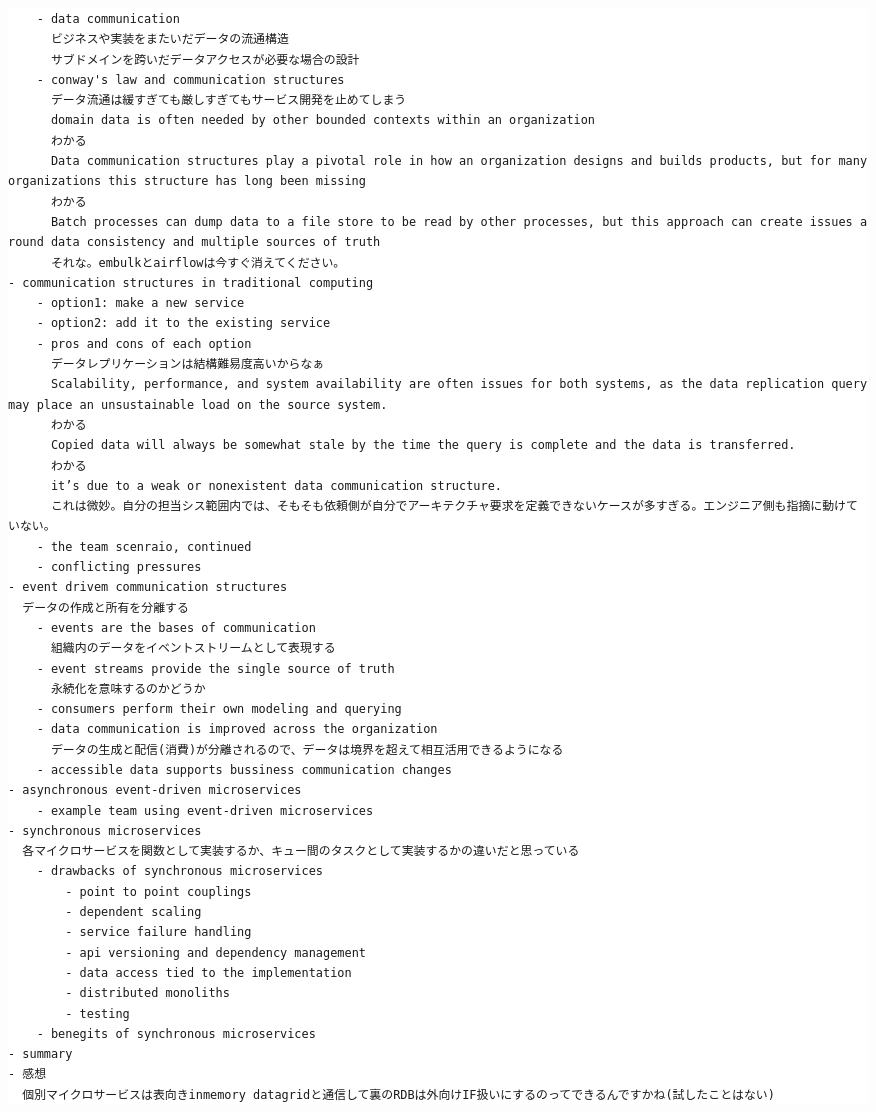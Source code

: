         - data communication 
          ビジネスや実装をまたいだデータの流通構造
          サブドメインを跨いだデータアクセスが必要な場合の設計
        - conway's law and communication structures
          データ流通は緩すぎても厳しすぎてもサービス開発を止めてしまう
          domain data is often needed by other bounded contexts within an organization
          わかる
          Data communication structures play a pivotal role in how an organization designs and builds products, but for many organizations this structure has long been missing
          わかる
          Batch processes can dump data to a file store to be read by other processes, but this approach can create issues around data consistency and multiple sources of truth
          それな。embulkとairflowは今すぐ消えてください。
    - communication structures in traditional computing
        - option1: make a new service
        - option2: add it to the existing service
        - pros and cons of each option
          データレプリケーションは結構難易度高いからなぁ
          Scalability, performance, and system availability are often issues for both systems, as the data replication query may place an unsustainable load on the source system.
          わかる
          Copied data will always be somewhat stale by the time the query is complete and the data is transferred.
          わかる
          it’s due to a weak or nonexistent data communication structure.
          これは微妙。自分の担当シス範囲内では、そもそも依頼側が自分でアーキテクチャ要求を定義できないケースが多すぎる。エンジニア側も指摘に動けていない。
        - the team scenraio, continued
        - conflicting pressures
    - event drivem communication structures
      データの作成と所有を分離する
        - events are the bases of communication
          組織内のデータをイベントストリームとして表現する
        - event streams provide the single source of truth
          永続化を意味するのかどうか
        - consumers perform their own modeling and querying
        - data communication is improved across the organization
          データの生成と配信(消費)が分離されるので、データは境界を超えて相互活用できるようになる
        - accessible data supports bussiness communication changes
    - asynchronous event-driven microservices
        - example team using event-driven microservices
    - synchronous microservices
      各マイクロサービスを関数として実装するか、キュー間のタスクとして実装するかの違いだと思っている
        - drawbacks of synchronous microservices
            - point to point couplings
            - dependent scaling
            - service failure handling
            - api versioning and dependency management
            - data access tied to the implementation
            - distributed monoliths
            - testing
        - benegits of synchronous microservices
    - summary
    - 感想
      個別マイクロサービスは表向きinmemory datagridと通信して裏のRDBは外向けIF扱いにするのってできるんですかね(試したことはない)
    